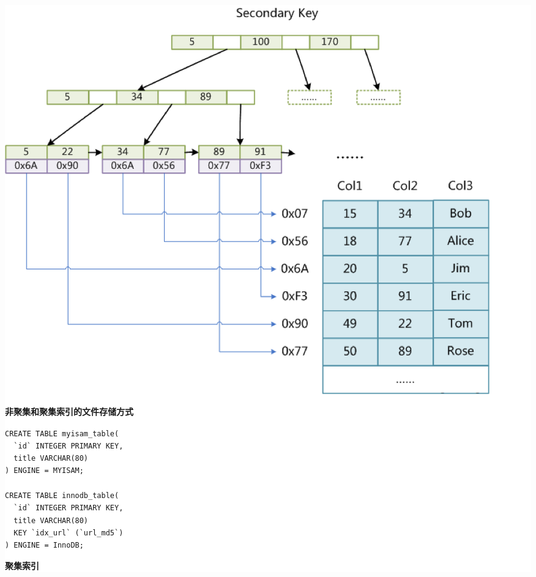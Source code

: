![非聚集索引](./imgs/非聚集索引.png)



**非聚集和聚集索引的文件存储方式**

```mysql
CREATE TABLE myisam_table(
  `id` INTEGER PRIMARY KEY,
  title VARCHAR(80)
) ENGINE = MYISAM;

CREATE TABLE innodb_table(
  `id` INTEGER PRIMARY KEY,
  title VARCHAR(80)
  KEY `idx_url` (`url_md5`)
) ENGINE = InnoDB;
```



**聚集索引**
